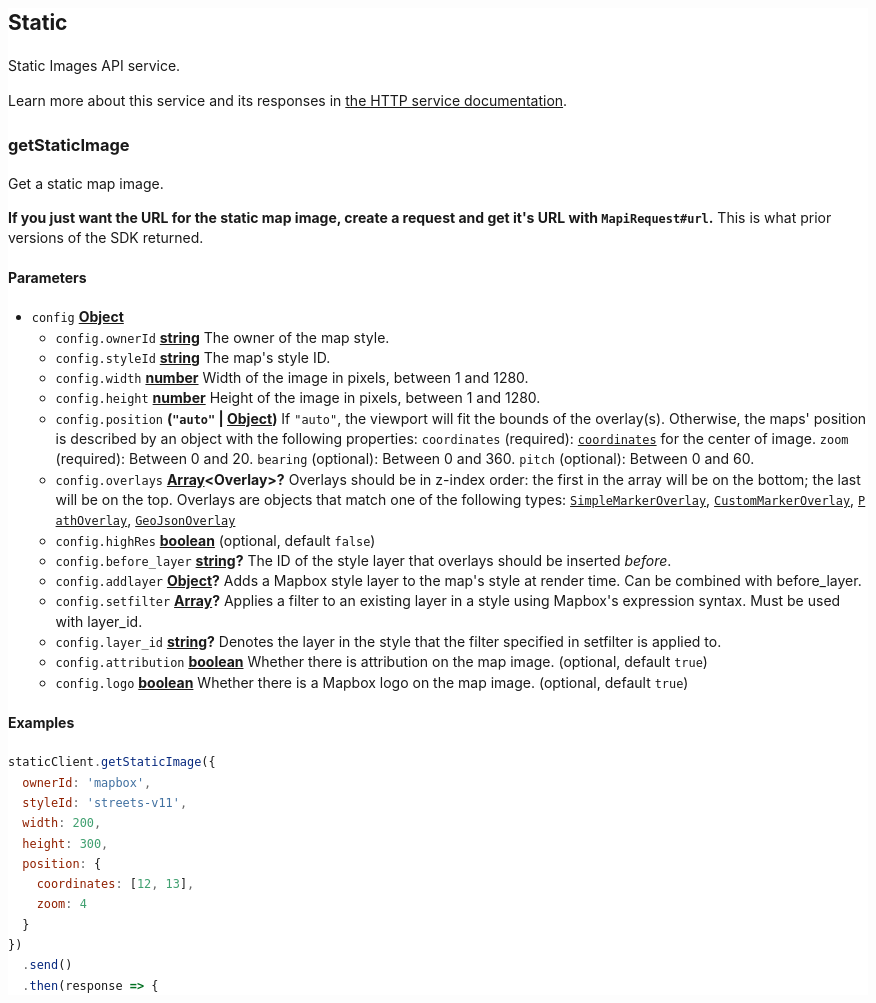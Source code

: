## Static

Static Images API service.

Learn more about this service and its responses in
[the HTTP service documentation][165].

### getStaticImage

Get a static map image.

**If you just want the URL for the static map image, create a request
and get it's URL with `MapiRequest#url`.** This is what prior versions of the
SDK returned.

#### Parameters

- `config` **[Object][153]** 
  - `config.ownerId` **[string][154]** The owner of the map style.
  - `config.styleId` **[string][154]** The map's style ID.
  - `config.width` **[number][157]** Width of the image in pixels, between 1 and 1280.
  - `config.height` **[number][157]** Height of the image in pixels, between 1 and 1280.
  - `config.position` **(`"auto"` \| [Object][153])** If `"auto"`, the viewport will fit the
      bounds of the overlay(s). Otherwise, the maps' position is described by an object
      with the following properties:
      `coordinates` (required): [`coordinates`][144] for the center of image.
      `zoom` (required): Between 0 and 20.
      `bearing` (optional): Between 0 and 360.
      `pitch` (optional): Between 0 and 60.
  - `config.overlays` **[Array][163]&lt;Overlay>?** Overlays should be in z-index
      order: the first in the array will be on the bottom; the last will be on
      the top. Overlays are objects that match one of the following types:
      [`SimpleMarkerOverlay`][135],
      [`CustomMarkerOverlay`][137],
      [`PathOverlay`][139],
      [`GeoJsonOverlay`][141]
  - `config.highRes` **[boolean][161]**  (optional, default `false`)
  - `config.before_layer` **[string][154]?** The ID of the style layer
      that overlays should be inserted *before*.
  - `config.addlayer` **[Object][153]?** Adds a Mapbox style layer to the map's style at render time. Can be combined with before_layer.
  - `config.setfilter` **[Array][163]?** Applies a filter to an existing layer in a style using Mapbox's expression syntax. Must be used with layer_id.
  - `config.layer_id` **[string][154]?** Denotes the layer in the style that the filter specified in setfilter is applied to.
  - `config.attribution` **[boolean][161]** Whether there is attribution
      on the map image. (optional, default `true`)
  - `config.logo` **[boolean][161]** Whether there is a Mapbox logo
      on the map image. (optional, default `true`)

#### Examples

```javascript
staticClient.getStaticImage({
  ownerId: 'mapbox',
  styleId: 'streets-v11',
  width: 200,
  height: 300,
  position: {
    coordinates: [12, 13],
    zoom: 4
  }
})
  .send()
  .then(response => {
```

[1]: #styles
[2]: #getstyle
[3]: #parameters
[4]: #examples
[5]: #createstyle
[6]: #parameters-1
[7]: #examples-1
[8]: #updatestyle
[9]: #parameters-2
[10]: #examples-2
[11]: #deletestyle
[12]: #parameters-3
[13]: #examples-3
[14]: #liststyles
[15]: #parameters-4
[16]: #examples-4
[17]: #putstyleicon
[18]: #parameters-5
[19]: #examples-5
[20]: #deletestyleicon
[21]: #parameters-6
[22]: #examples-6
[23]: #getstylesprite
[24]: #parameters-7
[25]: #examples-7
[26]: #getfontglyphrange
[27]: #parameters-8
[28]: #examples-8
[29]: #getembeddablehtml
[30]: #parameters-9
[31]: #static
[32]: #getstaticimage
[33]: #parameters-10
[34]: #examples-9
[35]: #uploads
[36]: #listuploads
[37]: #parameters-11
[38]: #examples-10
[39]: #createuploadcredentials
[40]: #examples-11
[41]: #createupload
[42]: #parameters-12
[43]: #examples-12
[44]: #getupload
[45]: #parameters-13
[46]: #examples-13
[47]: #deleteupload
[48]: #parameters-14
[49]: #examples-14
[50]: #datasets
[51]: #listdatasets
[52]: #examples-15
[53]: #createdataset
[54]: #parameters-15
[55]: #examples-16
[56]: #getmetadata
[57]: #parameters-16
[58]: #examples-17
[59]: #updatemetadata
[60]: #parameters-17
[61]: #examples-18
[62]: #deletedataset
[63]: #parameters-18
[64]: #examples-19
[65]: #listfeatures
[66]: #parameters-19
[67]: #examples-20
[68]: #putfeature
[69]: #parameters-20
[70]: #examples-21
[71]: #getfeature
[72]: #parameters-21
[73]: #examples-22
[74]: #deletefeature
[75]: #parameters-22
[76]: #examples-23
[77]: #tilequery
[78]: #listfeatures-1
[79]: #parameters-23
[80]: #examples-24
[81]: #tilesets
[82]: #listtilesets
[83]: #parameters-24
[84]: #examples-25
[85]: #geocoding
[86]: #forwardgeocode
[87]: #parameters-25
[88]: #examples-26
[89]: #reversegeocode
[90]: #parameters-26
[91]: #examples-27
[92]: #directions
[93]: #getdirections
[94]: #parameters-27
[95]: #examples-28
[96]: #mapmatching
[97]: #getmatch
[98]: #parameters-28
[99]: #examples-29
[100]: #matrix
[101]: #getmatrix
[102]: #parameters-29
[103]: #examples-30
[104]: #optimization
[105]: #getoptimization
[106]: #parameters-30
[107]: #tokens
[108]: #listtokens
[109]: #examples-31
[110]: #createtoken
[111]: #parameters-31
[112]: #examples-32
[113]: #createtemporarytoken
[114]: #parameters-32
[115]: #examples-33
[116]: #updatetoken
[117]: #parameters-33
[118]: #examples-34
[119]: #gettoken
[120]: #examples-35
[121]: #deletetoken
[122]: #parameters-34
[123]: #examples-36
[124]: #listscopes
[125]: #examples-37
[126]: #data-structures
[127]: #directionswaypoint
[128]: #properties
[129]: #mapmatchingpoint
[130]: #properties-1
[131]: #matrixpoint
[132]: #properties-2
[133]: #optimizationwaypoint
[134]: #properties-3
[135]: #simplemarkeroverlay
[136]: #properties-4
[137]: #custommarkeroverlay
[138]: #properties-5
[139]: #pathoverlay
[140]: #properties-6
[141]: #geojsonoverlay
[142]: #properties-7
[143]: #uploadablefile
[144]: #coordinates
[145]: #boundingbox
[146]: #isochrone
[147]: #getcontours
[148]: #parameters-35
[149]: #distribution
[150]: #properties-8
[151]: https://docs.mapbox.com/api/maps/#styles
[152]: https://docs.mapbox.com/api/maps/#retrieve-a-style
[153]: https://developer.mozilla.org/docs/Web/JavaScript/Reference/Global_Objects/Object
[154]: https://developer.mozilla.org/docs/Web/JavaScript/Reference/Global_Objects/String
[155]: https://docs.mapbox.com/api/maps/#create-a-style
[156]: https://docs.mapbox.com/api/maps/#update-a-style
[157]: https://developer.mozilla.org/docs/Web/JavaScript/Reference/Global_Objects/Number
[158]: https://developer.mozilla.org/docs/Web/JavaScript/Reference/Global_Objects/Date
[159]: #uploadablefile
[160]: https://docs.mapbox.com/api/maps/#retrieve-a-sprite-image-or-json
[161]: https://developer.mozilla.org/docs/Web/JavaScript/Reference/Global_Objects/Boolean
[162]: https://docs.mapbox.com/api/maps/#retrieve-font-glyph-ranges
[163]: https://developer.mozilla.org/docs/Web/JavaScript/Reference/Global_Objects/Array
[164]: https://docs.mapbox.com/api/maps/#request-embeddable-html
[165]: https://docs.mapbox.com/api/maps/#static-images
[166]: https://docs.mapbox.com/api/maps/#uploads
[167]: https://docs.mapbox.com/api/maps/#retrieve-recent-upload-statuses
[168]: https://docs.mapbox.com/api/maps/#retrieve-s3-credentials
[169]: https://docs.mapbox.com/api/maps/#create-an-upload
[170]: https://docs.mapbox.com/api/maps/#retrieve-upload-status
[171]: https://docs.mapbox.com/api/maps/#remove-an-upload-status
[172]: https://docs.mapbox.com/api/maps/#datasets
[173]: https://docs.mapbox.com/api/maps/#list-datasets
[174]: https://docs.mapbox.com/api/maps/#create-a-dataset
[175]: https://docs.mapbox.com/api/maps/#retrieve-a-dataset
[176]: https://docs.mapbox.com/api/maps/#update-a-dataset
[177]: https://docs.mapbox.com/api/maps/#delete-a-dataset
[178]: https://docs.mapbox.com/api/maps/#list-features
[179]: https://docs.mapbox.com/api/maps/#insert-or-update-a-feature
[180]: https://docs.mapbox.com/api/maps/#retrieve-a-feature
[181]: https://docs.mapbox.com/api/maps/#delete-a-feature
[182]: https://docs.mapbox.com/api/maps/#tilequery
[183]: #coordinates
[184]: https://docs.mapbox.com/api/maps/#tilesets
[185]: https://docs.mapbox.com/api/search/#geocoding
[186]: https://docs.mapbox.com/api/search/#forward-geocoding
[187]: https://en.wikipedia.org/wiki/ISO_3166-1_alpha-2
[188]: #boundingbox
[189]: https://en.wikipedia.org/wiki/IETF_language_tag
[190]: https://en.wikipedia.org/wiki/List_of_ISO_639-1_codes
[191]: https://docs.mapbox.com/api/search/#reverse-geocoding
[192]: https://docs.mapbox.com/api/navigation/#directions
[193]: #directionswaypoint
[194]: https://docs.mapbox.com/api/navigation/#instructions-languages
[195]: https://docs.mapbox.com/api/navigation/#map-matching
[196]: #mapmatchingpoint
[197]: https://docs.mapbox.com/api/navigation/#matrix
[198]: #matrixpoint
[199]: https://docs.mapbox.com/api/navigation/#optimization
[200]: #optimizationwaypoint
[201]: #distribution
[202]: https://docs.mapbox.com/api/accounts/#tokens
[203]: https://docs.mapbox.com/api/accounts/#list-tokens
[204]: https://docs.mapbox.com/api/accounts/#create-a-token
[205]: https://docs.mapbox.com/api/accounts/#create-a-temporary-token
[206]: https://docs.mapbox.com/api/accounts/#update-a-token
[207]: https://docs.mapbox.com/api/accounts/#retrieve-a-token
[208]: https://docs.mapbox.com/api/accounts/#delete-a-token
[209]: https://docs.mapbox.com/api/accounts/#list-scopes
[210]: https://www.mapbox.com/maki/
[211]: https://developer.mozilla.org/docs/Web/API/Blob
[212]: https://developer.mozilla.org/docs/Web/JavaScript/Reference/Global_Objects/ArrayBuffer
[213]: https://docs.mapbox.com/api/navigation/#isochrone